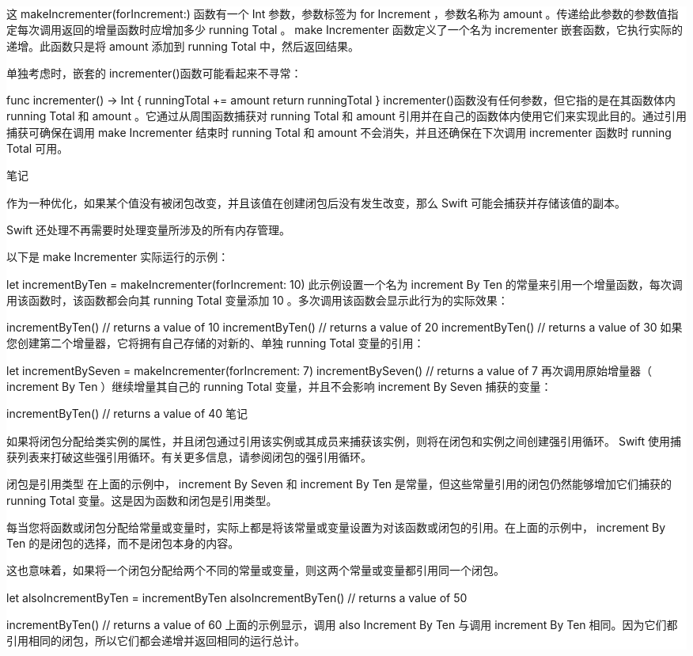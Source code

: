 这 makeIncrementer(forIncrement:) 函数有一个 Int 参数，参数标签为 for Increment ，参数名称为 amount 。传递给此参数的参数值指定每次调用返回的增量函数时应增加多少 running Total 。 make Incrementer 函数定义了一个名为 incrementer 嵌套函数，它执行实际的递增。此函数只是将 amount 添加到 running Total 中，然后返回结果。

单独考虑时，嵌套的 incrementer()函数可能看起来不寻常：

func incrementer() -> Int {
runningTotal += amount
return runningTotal
}
incrementer()函数没有任何参数，但它指的是在其函数体内 running Total 和 amount 。它通过从周围函数捕获对 running Total 和 amount 引用并在自己的函数体内使用它们来实现此目的。通过引用捕获可确保在调用 make Incrementer 结束时 running Total 和 amount 不会消失，并且还确保在下次调用 incrementer 函数时 running Total 可用。

笔记

作为一种优化，如果某个值没有被闭包改变，并且该值在创建闭包后没有发生改变，那么 Swift 可能会捕获并存储该值的副本。

Swift 还处理不再需要时处理变量所涉及的所有内存管理。

以下是 make Incrementer 实际运行的示例：

let incrementByTen = makeIncrementer(forIncrement: 10)
此示例设置一个名为 increment By Ten 的常量来引用一个增量函数，每次调用该函数时，该函数都会向其 running Total 变量添加 10 。多次调用该函数会显示此行为的实际效果：

incrementByTen()
// returns a value of 10
incrementByTen()
// returns a value of 20
incrementByTen()
// returns a value of 30
如果您创建第二个增量器，它将拥有自己存储的对新的、单独 running Total 变量的引用：

let incrementBySeven = makeIncrementer(forIncrement: 7)
incrementBySeven()
// returns a value of 7
再次调用原始增量器（ increment By Ten ）继续增量其自己的 running Total 变量，并且不会影响 increment By Seven 捕获的变量：

incrementByTen()
// returns a value of 40
笔记

如果将闭包分配给类实例的属性，并且闭包通过引用该实例或其成员来捕获该实例，则将在闭包和实例之间创建强引用循环。 Swift 使用捕获列表来打破这些强引用循环。有关更多信息，请参阅闭包的强引用循环。

闭包是引用类型
在上面的示例中， increment By Seven 和 increment By Ten 是常量，但这些常量引用的闭包仍然能够增加它们捕获的 running Total 变量。这是因为函数和闭包是引用类型。

每当您将函数或闭包分配给常量或变量时，实际上都是将该常量或变量设置为对该函数或闭包的引用。在上面的示例中， increment By Ten 的是闭包的选择，而不是闭包本身的内容。

这也意味着，如果将一个闭包分配给两个不同的常量或变量，则这两个常量或变量都引用同一个闭包。

let alsoIncrementByTen = incrementByTen
alsoIncrementByTen()
// returns a value of 50

incrementByTen()
// returns a value of 60
上面的示例显示，调用 also Increment By Ten 与调用 increment By Ten 相同。因为它们都引用相同的闭包，所以它们都会递增并返回相同的运行总计。
